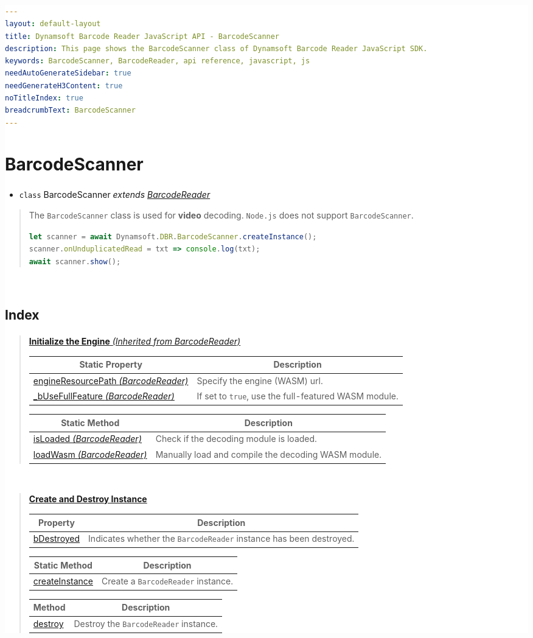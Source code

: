 ```yaml
---
layout: default-layout
title: Dynamsoft Barcode Reader JavaScript API - BarcodeScanner
description: This page shows the BarcodeScanner class of Dynamsoft Barcode Reader JavaScript SDK.
keywords: BarcodeScanner, BarcodeReader, api reference, javascript, js
needAutoGenerateSidebar: true
needGenerateH3Content: true
noTitleIndex: true
breadcrumbText: BarcodeScanner
---
```



# BarcodeScanner

* `class` BarcodeScanner *extends [BarcodeReader](./BarcodeReader.md)*

> The `BarcodeScanner` class is used for **video** decoding.
> `Node.js` does not support `BarcodeScanner`.
> ```js
> let scanner = await Dynamsoft.DBR.BarcodeScanner.createInstance();
> scanner.onUnduplicatedRead = txt => console.log(txt);
> await scanner.show();
> ```

<br>

## Index

> [**Initialize the Engine** *(Inherited from BarcodeReader)*](BarcodeReader.md#initialize-the-engine)
>
> | Static Property      | Description |
> |----------------------|-------------|
> | [engineResourcePath *(BarcodeReader)*](BarcodeReader.md#engineresourcepath) | Specify the engine (WASM) url. | 
> | [_bUseFullFeature *(BarcodeReader)*](BarcodeReader.md#_busefullfeature) | If set to `true`, use the full-featured WASM module. |
>
> | Static Method        | Description |
> |----------------------|-------------|
> | [isLoaded *(BarcodeReader)*](BarcodeReader.md#isloaded) | Check if the decoding module is loaded. |
> | [loadWasm *(BarcodeReader)*](BarcodeReader.md#loadwasm) | Manually load and compile the decoding WASM module. |

<br>

> [**Create and Destroy Instance**](#create-and-destroy-instance)
>
> | Property             | Description |
> |----------------------|-------------|
> | [bDestroyed](#bDestroyed) | Indicates whether the `BarcodeReader` instance has been destroyed. | 
>
> | Static Method        | Description |
> |----------------------|-------------|
> | [createInstance](#createinstance) | Create a `BarcodeReader` instance. |
>
> | Method               | Description |
> |----------------------|-------------|
> | [destroy](#destroy) | Destroy the `BarcodeReader` instance. |
